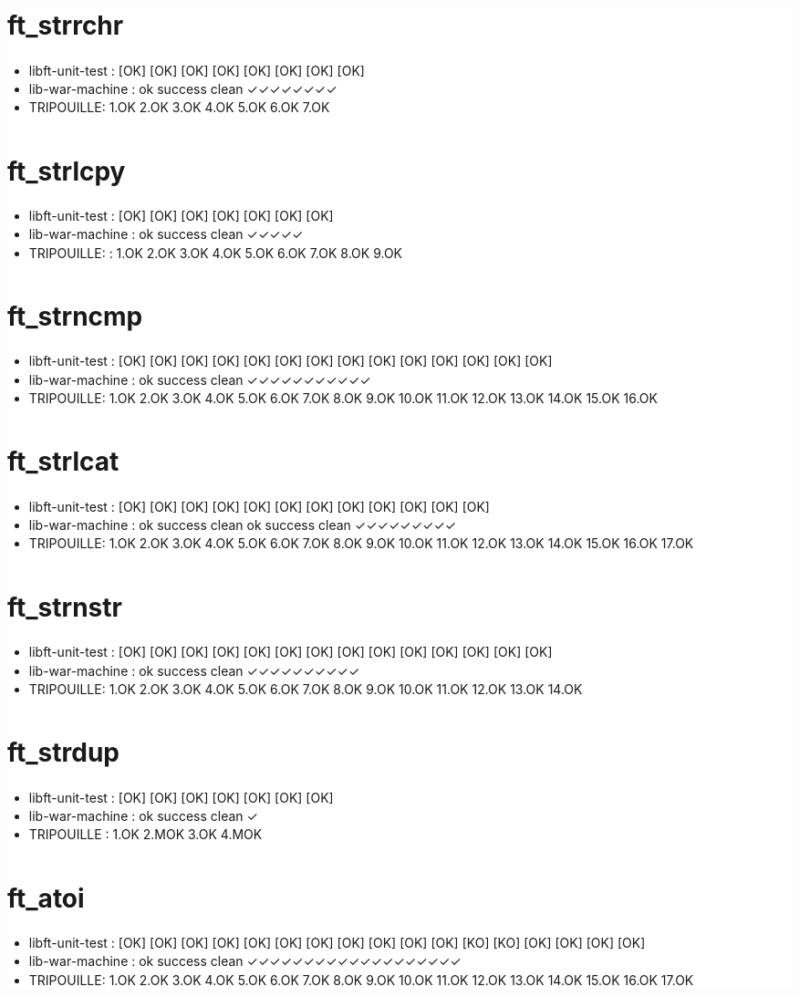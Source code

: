 # ft_strrchr

- libft-unit-test : [OK] [OK] [OK] [OK] [OK] [OK] [OK] [OK]
- lib-war-machine : ok success clean ✓✓✓✓✓✓✓✓
- TRIPOUILLE:  1.OK 2.OK 3.OK 4.OK 5.OK 6.OK 7.OK

# ft_strlcpy

- libft-unit-test : [OK] [OK] [OK] [OK] [OK] [OK] [OK]
- lib-war-machine : ok success clean ✓✓✓✓✓
- TRIPOUILLE: : 1.OK 2.OK 3.OK 4.OK 5.OK 6.OK 7.OK 8.OK 9.OK

# ft_strncmp

- libft-unit-test : [OK] [OK] [OK] [OK] [OK] [OK] [OK] [OK] [OK] [OK] [OK] [OK] [OK] [OK]
- lib-war-machine : ok success clean ✓✓✓✓✓✓✓✓✓✓✓
- TRIPOUILLE: 1.OK 2.OK 3.OK 4.OK 5.OK 6.OK 7.OK 8.OK 9.OK 10.OK 11.OK 12.OK 13.OK 14.OK 15.OK 16.OK

# ft_strlcat

- libft-unit-test : [OK] [OK] [OK] [OK] [OK] [OK] [OK] [OK] [OK] [OK] [OK] [OK]
- lib-war-machine : ok success clean ok success clean ✓✓✓✓✓✓✓✓✓
- TRIPOUILLE: 1.OK 2.OK 3.OK 4.OK 5.OK 6.OK 7.OK 8.OK 9.OK 10.OK 11.OK 12.OK 13.OK 14.OK 15.OK 16.OK 17.OK

# ft_strnstr

- libft-unit-test : [OK] [OK] [OK] [OK] [OK] [OK] [OK] [OK] [OK] [OK] [OK] [OK] [OK] [OK]
- lib-war-machine : ok success clean ✓✓✓✓✓✓✓✓✓✓
- TRIPOUILLE: 1.OK 2.OK 3.OK 4.OK 5.OK 6.OK 7.OK 8.OK 9.OK 10.OK 11.OK 12.OK 13.OK 14.OK

# ft_strdup

- libft-unit-test : [OK] [OK] [OK] [OK] [OK] [OK] [OK]
- lib-war-machine : ok success clean ✓
- TRIPOUILLE : 1.OK 2.MOK 3.OK 4.MOK

# ft_atoi

- libft-unit-test : [OK] [OK] [OK] [OK] [OK] [OK] [OK] [OK] [OK] [OK] [OK] [KO] [KO] [OK] [OK] [OK] [OK]
- lib-war-machine : ok success clean ✓✓✓✓✓✓✓✓✓✓✓✓✓✓✓✓✓✓✓
- TRIPOUILLE: 1.OK 2.OK 3.OK 4.OK 5.OK 6.OK 7.OK 8.OK 9.OK 10.OK 11.OK 12.OK 13.OK 14.OK 15.OK 16.OK 17.OK
